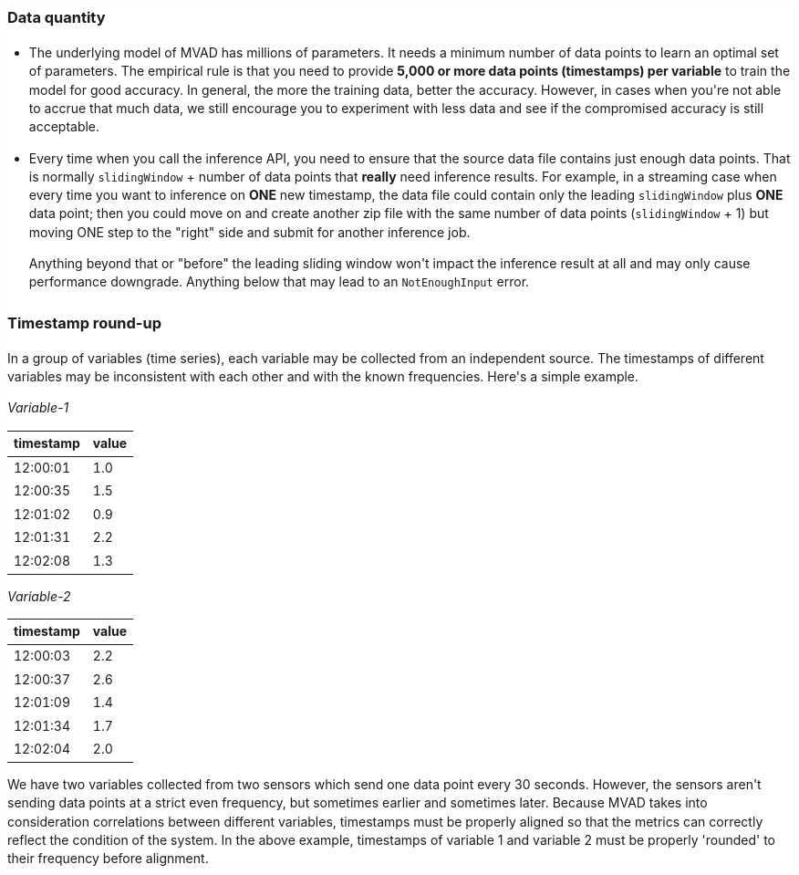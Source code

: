 
### Data quantity

* The underlying model of MVAD has millions of parameters. It needs a minimum number of data points to learn an optimal set of parameters. The empirical rule is that you need to provide **5,000 or more data points (timestamps) per variable** to train the model for good accuracy. In general, the more the training data, better the accuracy. However, in cases when you're not able to accrue that much data, we still encourage you to experiment with less data and see if the compromised accuracy is still acceptable.
* Every time when you call the inference API, you need to ensure that the source data file contains just enough data points. That is normally `slidingWindow` + number of data points that **really** need inference results. For example, in a streaming case when every time you want to inference on **ONE** new timestamp, the data file could contain only the leading `slidingWindow` plus **ONE** data point; then you could move on and create another zip file with the same number of data points (`slidingWindow` + 1) but moving ONE step to the "right" side and submit for another inference job. 

    Anything beyond that or "before" the leading sliding window won't impact the inference result at all and may only cause performance downgrade. Anything below that may lead to an `NotEnoughInput` error.


### Timestamp round-up

In a group of variables (time series), each variable may be collected from an independent source. The timestamps of different variables may be inconsistent with each other and with the known frequencies. Here's a simple example.

*Variable-1*

| timestamp | value |
| --------- | ----- |
| 12:00:01  | 1.0   |
| 12:00:35  | 1.5   |
| 12:01:02  | 0.9   |
| 12:01:31  | 2.2   |
| 12:02:08  | 1.3   |

*Variable-2*

| timestamp | value |
| --------- | ----- |
| 12:00:03  | 2.2   |
| 12:00:37  | 2.6   |
| 12:01:09  | 1.4   |
| 12:01:34  | 1.7   |
| 12:02:04  | 2.0   |

We have two variables collected from two sensors which send one data point every 30 seconds. However, the sensors aren't sending data points at a strict even frequency, but sometimes earlier and sometimes later. Because MVAD takes into consideration correlations between different variables, timestamps must be properly aligned so that the metrics can correctly reflect the condition of the system. In the above example, timestamps of variable 1 and variable 2 must be properly 'rounded' to their frequency before alignment.
